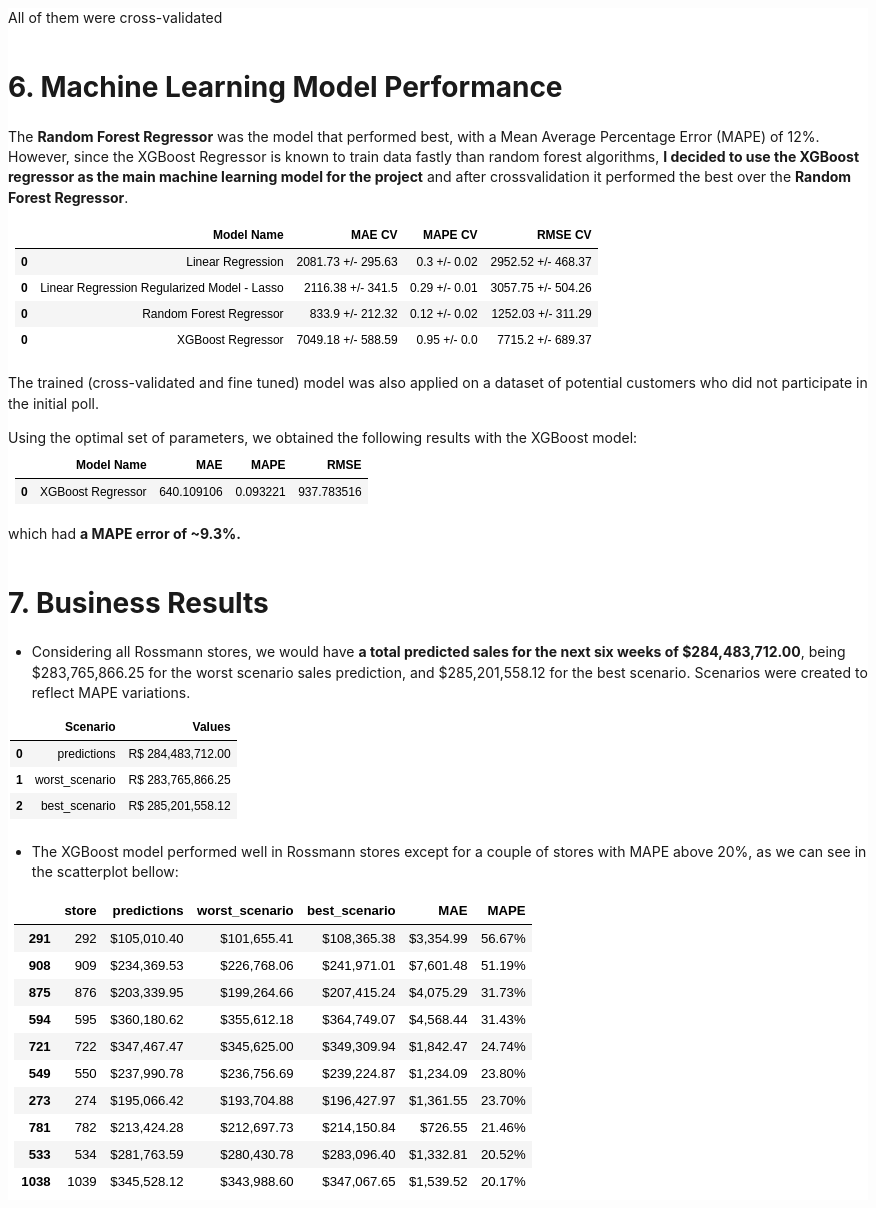 All of them were cross-validated

# 6. Machine Learning Model Performance

The **Random Forest Regressor** was the model that performed best, with a Mean Average Percentage Error (MAPE) of 12%. However, since the XGBoost Regressor is known to train data fastly than random forest algorithms, **I decided to use the XGBoost regressor as the main machine learning model for the project** and after crossvalidation it performed the best over the **Random Forest Regressor**.

![](img/models_results_cv.png)

The trained (cross-validated and fine tuned) model was also applied on a dataset of potential customers who did not participate in the initial poll.

Using the optimal set of parameters, we obtained the following results with the XGBoost model:
![](img/xgb_tuned.png)

which had **a MAPE error of ~9.3%.**

# 7. Business Results

* Considering all Rossmann stores, we would have **a total predicted sales for the next six weeks of \$284,483,712.00**, being \$283,765,866.25 for the worst scenario sales prediction, and \$285,201,558.12 for the best scenario. Scenarios were created to reflect MAPE variations.

![](img/total_performance_table.png)

* The XGBoost model performed well in Rossmann stores except for a couple of stores with MAPE above 20%, as we can see in the scatterplot bellow:

![](img/wost-best-scenarios.png)
